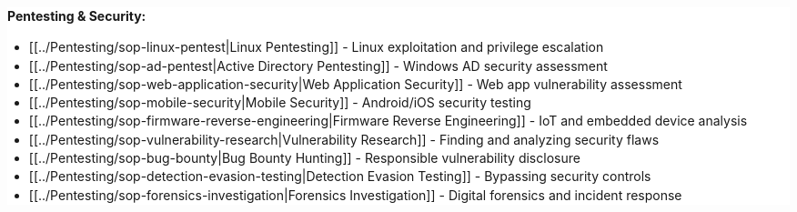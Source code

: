 **Pentesting & Security:**
- [[../Pentesting/sop-linux-pentest|Linux Pentesting]] - Linux exploitation and privilege escalation
- [[../Pentesting/sop-ad-pentest|Active Directory Pentesting]] - Windows AD security assessment
- [[../Pentesting/sop-web-application-security|Web Application Security]] - Web app vulnerability assessment
- [[../Pentesting/sop-mobile-security|Mobile Security]] - Android/iOS security testing
- [[../Pentesting/sop-firmware-reverse-engineering|Firmware Reverse Engineering]] - IoT and embedded device analysis
- [[../Pentesting/sop-vulnerability-research|Vulnerability Research]] - Finding and analyzing security flaws
- [[../Pentesting/sop-bug-bounty|Bug Bounty Hunting]] - Responsible vulnerability disclosure
- [[../Pentesting/sop-detection-evasion-testing|Detection Evasion Testing]] - Bypassing security controls
- [[../Pentesting/sop-forensics-investigation|Forensics Investigation]] - Digital forensics and incident response

